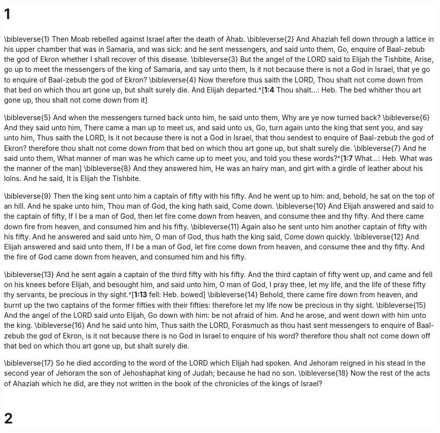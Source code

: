 # 1 
\bibleverse{1} Then Moab rebelled against Israel after the death of Ahab. \bibleverse{2} And Ahaziah fell down through a lattice in his upper chamber that was in Samaria, and was sick: and he sent messengers, and said unto them, Go, enquire of Baal-zebub the god of Ekron whether I shall recover of this disease. \bibleverse{3} But the angel of the LORD said to Elijah the Tishbite, Arise, go up to meet the messengers of the king of Samaria, and say unto them, Is it not because there is not a God in Israel, that ye go to enquire of Baal-zebub the god of Ekron? \bibleverse{4} Now therefore thus saith the LORD, Thou shalt not come down from that bed on which thou art gone up, but shalt surely die. And Elijah departed.^[**1:4** Thou shalt…: Heb. The bed whither thou art gone up, thou shalt not come down from it] 


\bibleverse{5} And when the messengers turned back unto him, he said unto them, Why are ye now turned back? \bibleverse{6} And they said unto him, There came a man up to meet us, and said unto us, Go, turn again unto the king that sent you, and say unto him, Thus saith the LORD, Is it not because there is not a God in Israel, that thou sendest to enquire of Baal-zebub the god of Ekron? therefore thou shalt not come down from that bed on which thou art gone up, but shalt surely die. \bibleverse{7} And he said unto them, What manner of man was he which came up to meet you, and told you these words?^[**1:7** What…: Heb. What was the manner of the man] \bibleverse{8} And they answered him, He was an hairy man, and girt with a girdle of leather about his loins. And he said, It is Elijah the Tishbite. 


\bibleverse{9} Then the king sent unto him a captain of fifty with his fifty. And he went up to him: and, behold, he sat on the top of an hill. And he spake unto him, Thou man of God, the king hath said, Come down. \bibleverse{10} And Elijah answered and said to the captain of fifty, If I be a man of God, then let fire come down from heaven, and consume thee and thy fifty. And there came down fire from heaven, and consumed him and his fifty. \bibleverse{11} Again also he sent unto him another captain of fifty with his fifty. And he answered and said unto him, O man of God, thus hath the king said, Come down quickly. \bibleverse{12} And Elijah answered and said unto them, If I be a man of God, let fire come down from heaven, and consume thee and thy fifty. And the fire of God came down from heaven, and consumed him and his fifty. 

\bibleverse{13} And he sent again a captain of the third fifty with his fifty. And the third captain of fifty went up, and came and fell on his knees before Elijah, and besought him, and said unto him, O man of God, I pray thee, let my life, and the life of these fifty thy servants, be precious in thy sight.^[**1:13** fell: Heb. bowed] \bibleverse{14} Behold, there came fire down from heaven, and burnt up the two captains of the former fifties with their fifties: therefore let my life now be precious in thy sight. \bibleverse{15} And the angel of the LORD said unto Elijah, Go down with him: be not afraid of him. And he arose, and went down with him unto the king. \bibleverse{16} And he said unto him, Thus saith the LORD, Forasmuch as thou hast sent messengers to enquire of Baal-zebub the god of Ekron, is it not because there is no God in Israel to enquire of his word? therefore thou shalt not come down off that bed on which thou art gone up, but shalt surely die. 


\bibleverse{17} So he died according to the word of the LORD which Elijah had spoken. And Jehoram reigned in his stead in the second year of Jehoram the son of Jehoshaphat king of Judah; because he had no son. \bibleverse{18} Now the rest of the acts of Ahaziah which he did, are they not written in the book of the chronicles of the kings of Israel? 

# 2 